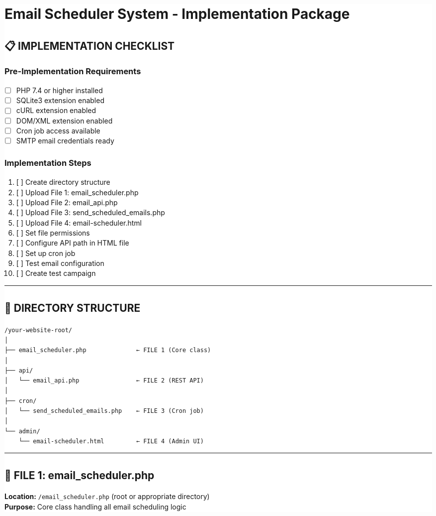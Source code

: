 # Email Scheduler System - Implementation Package

## 📋 IMPLEMENTATION CHECKLIST

### Pre-Implementation Requirements
- [ ] PHP 7.4 or higher installed
- [ ] SQLite3 extension enabled
- [ ] cURL extension enabled
- [ ] DOM/XML extension enabled
- [ ] Cron job access available
- [ ] SMTP email credentials ready

### Implementation Steps
1. [ ] Create directory structure
2. [ ] Upload File 1: email_scheduler.php
3. [ ] Upload File 2: email_api.php
4. [ ] Upload File 3: send_scheduled_emails.php
5. [ ] Upload File 4: email-scheduler.html
6. [ ] Set file permissions
7. [ ] Configure API path in HTML file
8. [ ] Set up cron job
9. [ ] Test email configuration
10. [ ] Create test campaign

---

## 📁 DIRECTORY STRUCTURE

```
/your-website-root/
│
├── email_scheduler.php              ← FILE 1 (Core class)
│
├── api/
│   └── email_api.php                ← FILE 2 (REST API)
│
├── cron/
│   └── send_scheduled_emails.php    ← FILE 3 (Cron job)
│
└── admin/
    └── email-scheduler.html         ← FILE 4 (Admin UI)
```

---

## 📄 FILE 1: email_scheduler.php
**Location:** `/email_scheduler.php` (root or appropriate directory)  
**Purpose:** Core class handling all email scheduling logic
